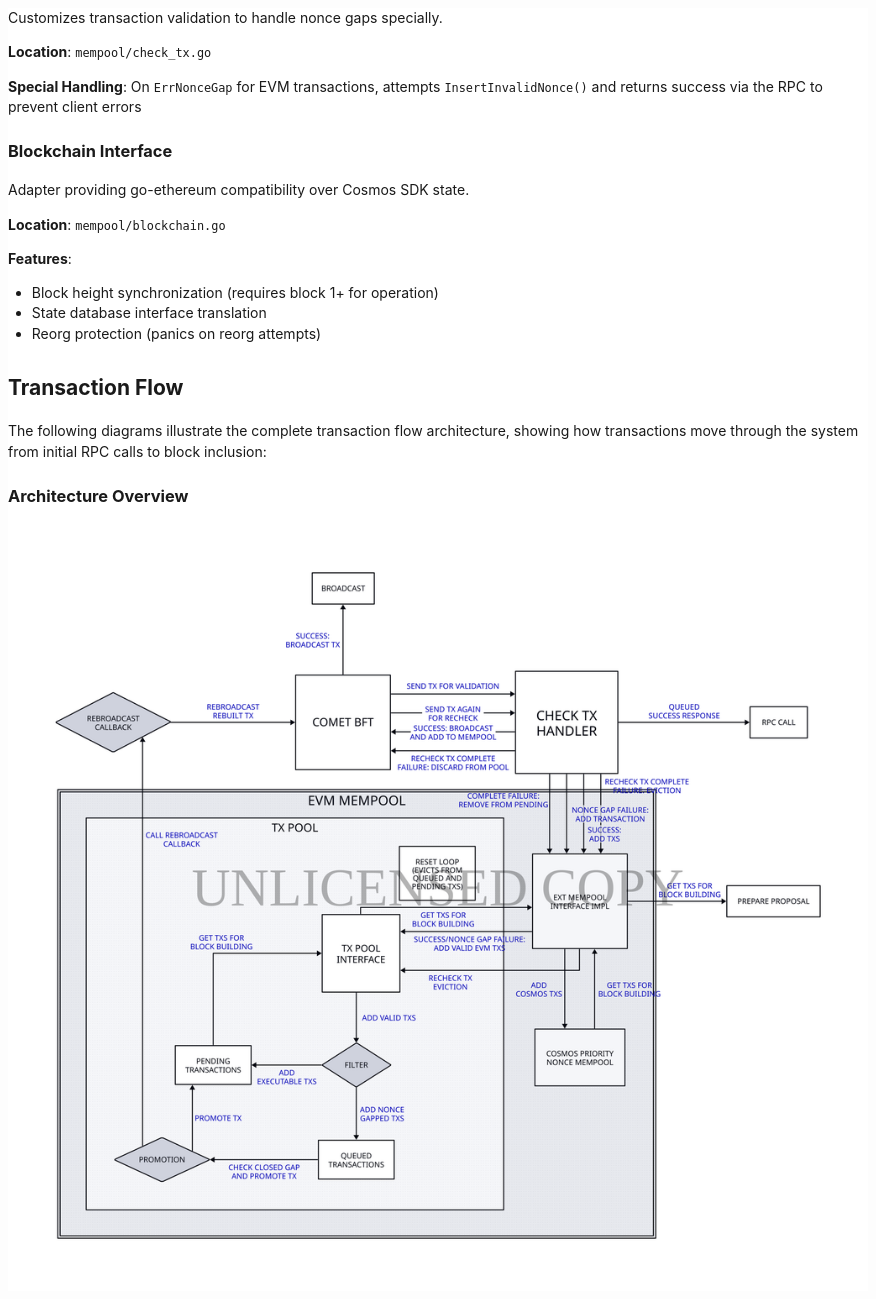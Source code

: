 Customizes transaction validation to handle nonce gaps specially.

**Location**: `mempool/check_tx.go`

**Special Handling**: On `ErrNonceGap` for EVM transactions, attempts `InsertInvalidNonce()` and returns success via the RPC to prevent client errors

### Blockchain Interface

Adapter providing go-ethereum compatibility over Cosmos SDK state.

**Location**: `mempool/blockchain.go`

**Features**:

- Block height synchronization (requires block 1+ for operation)
- State database interface translation
- Reorg protection (panics on reorg attempts)

## Transaction Flow

The following diagrams illustrate the complete transaction flow architecture, showing how transactions move through the system from initial RPC calls to block inclusion:

### Architecture Overview

![EVM Mempool Architecture](img/mempool_architecture.svg)
